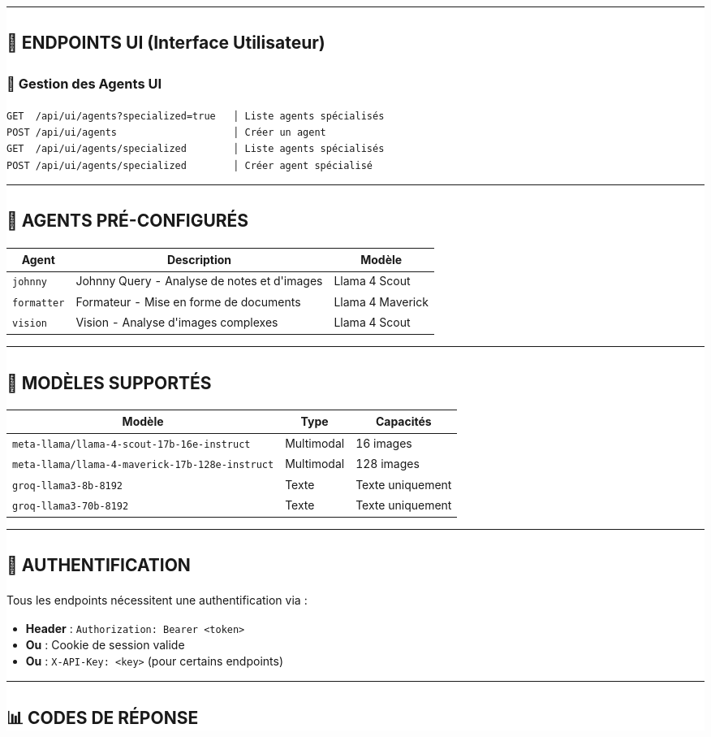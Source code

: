 
---

## 🔗 **ENDPOINTS UI (Interface Utilisateur)**

### 🤖 **Gestion des Agents UI**
```
GET  /api/ui/agents?specialized=true   │ Liste agents spécialisés
POST /api/ui/agents                    │ Créer un agent
GET  /api/ui/agents/specialized        │ Liste agents spécialisés
POST /api/ui/agents/specialized        │ Créer agent spécialisé
```

---

## 🤖 **AGENTS PRÉ-CONFIGURÉS**

| Agent | Description | Modèle |
|-------|-------------|--------|
| `johnny` | Johnny Query - Analyse de notes et d'images | Llama 4 Scout |
| `formatter` | Formateur - Mise en forme de documents | Llama 4 Maverick |
| `vision` | Vision - Analyse d'images complexes | Llama 4 Scout |

---

## 🔧 **MODÈLES SUPPORTÉS**

| Modèle | Type | Capacités |
|--------|------|-----------|
| `meta-llama/llama-4-scout-17b-16e-instruct` | Multimodal | 16 images |
| `meta-llama/llama-4-maverick-17b-128e-instruct` | Multimodal | 128 images |
| `groq-llama3-8b-8192` | Texte | Texte uniquement |
| `groq-llama3-70b-8192` | Texte | Texte uniquement |

---

## 🔐 **AUTHENTIFICATION**

Tous les endpoints nécessitent une authentification via :
- **Header** : `Authorization: Bearer <token>`
- **Ou** : Cookie de session valide
- **Ou** : `X-API-Key: <key>` (pour certains endpoints)

---

## 📊 **CODES DE RÉPONSE**
